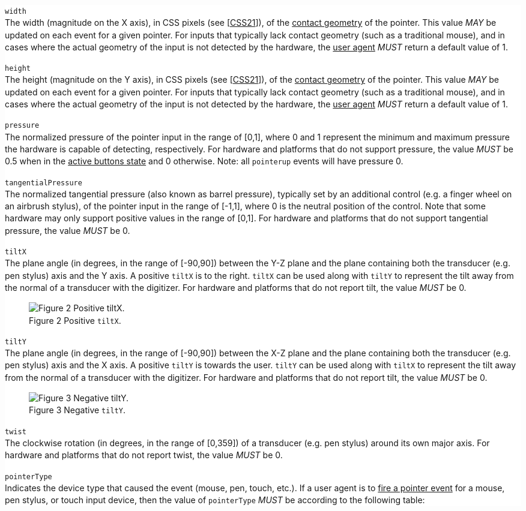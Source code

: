 `width`  
The width (magnitude on the X axis), in CSS pixels (see \[<a href="#bib-css21" class="bibref">CSS21</a>\]), of the <a href="#dfn-contact-geometry" class="internalDFN">contact geometry</a> of the pointer. This value *MAY* be updated on each event for a given pointer. For inputs that typically lack contact geometry (such as a traditional mouse), and in cases where the actual geometry of the input is not detected by the hardware, the <a href="#dfn-user-agent" class="internalDFN">user agent</a> *MUST* return a default value of 1.

`height`  
The height (magnitude on the Y axis), in CSS pixels (see \[<a href="#bib-css21" class="bibref">CSS21</a>\]), of the <a href="#dfn-contact-geometry" class="internalDFN">contact geometry</a> of the pointer. This value *MAY* be updated on each event for a given pointer. For inputs that typically lack contact geometry (such as a traditional mouse), and in cases where the actual geometry of the input is not detected by the hardware, the <a href="#dfn-user-agent" class="internalDFN">user agent</a> *MUST* return a default value of 1.

`pressure`  
The normalized pressure of the pointer input in the range of \[0,1\], where 0 and 1 represent the minimum and maximum pressure the hardware is capable of detecting, respectively. For hardware and platforms that do not support pressure, the value *MUST* be 0.5 when in the <a href="#dfn-active-buttons-state" class="internalDFN">active buttons state</a> and 0 otherwise. Note: all `pointerup` events will have pressure 0.

`tangentialPressure`  
The normalized tangential pressure (also known as barrel pressure), typically set by an additional control (e.g. a finger wheel on an airbrush stylus), of the pointer input in the range of \[-1,1\], where 0 is the neutral position of the control. Note that some hardware may only support positive values in the range of \[0,1\]. For hardware and platforms that do not support tangential pressure, the value *MUST* be 0.

`tiltX`  
The plane angle (in degrees, in the range of \[-90,90\]) between the Y-Z plane and the plane containing both the transducer (e.g. pen stylus) axis and the Y axis. A positive `tiltX` is to the right. `tiltX` can be used along with `tiltY` to represent the tilt away from the normal of a transducer with the digitizer. For hardware and platforms that do not report tilt, the value *MUST* be 0.

<figure><img src="tiltX_600px.png" alt="Figure 2 Positive tiltX." width="600" height="352" /><figcaption>Figure <span class="figno">2</span> <span class="fig-title">Positive <code>tiltX</code>.</span></figcaption></figure>

`tiltY`  
The plane angle (in degrees, in the range of \[-90,90\]) between the X-Z plane and the plane containing both the transducer (e.g. pen stylus) axis and the X axis. A positive `tiltY` is towards the user. `tiltY` can be used along with `tiltX` to represent the tilt away from the normal of a transducer with the digitizer. For hardware and platforms that do not report tilt, the value *MUST* be 0.

<figure><img src="tiltY_600px.png" alt="Figure 3 Negative tiltY." width="600" height="445" /><figcaption>Figure <span class="figno">3</span> <span class="fig-title">Negative <code>tiltY</code>.</span></figcaption></figure>

`twist`  
The clockwise rotation (in degrees, in the range of \[0,359\]) of a transducer (e.g. pen stylus) around its own major axis. For hardware and platforms that do not report twist, the value *MUST* be 0.

`pointerType`  
Indicates the device type that caused the event (mouse, pen, touch, etc.). If a user agent is to [fire a pointer event](#firing-events-using-the-pointerevent-interface) for a mouse, pen stylus, or touch input device, then the value of `pointerType` *MUST* be according to the following table:
